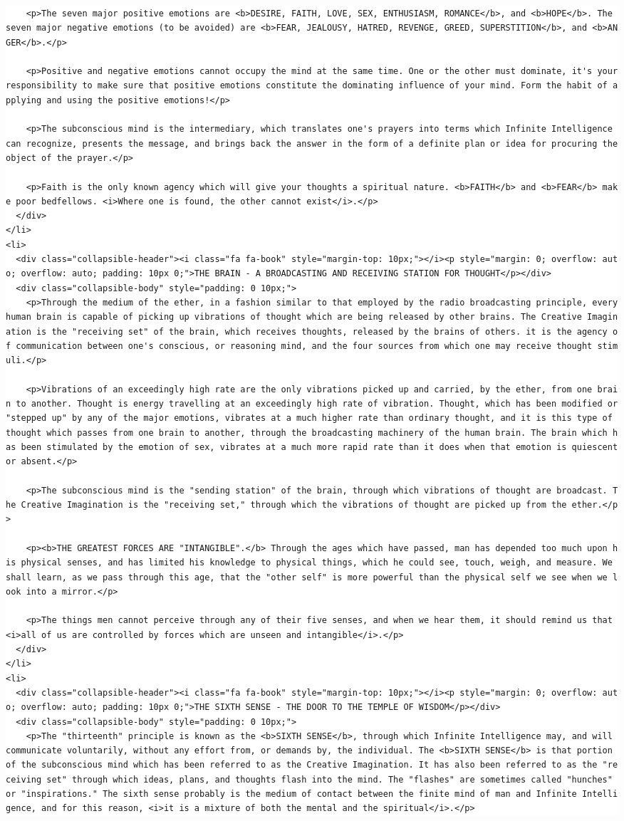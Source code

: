         <p>The seven major positive emotions are <b>DESIRE, FAITH, LOVE, SEX, ENTHUSIASM, ROMANCE</b>, and <b>HOPE</b>. The seven major negative emotions (to be avoided) are <b>FEAR, JEALOUSY, HATRED, REVENGE, GREED, SUPERSTITION</b>, and <b>ANGER</b>.</p>

        <p>Positive and negative emotions cannot occupy the mind at the same time. One or the other must dominate, it's your responsibility to make sure that positive emotions constitute the dominating influence of your mind. Form the habit of applying and using the positive emotions!</p>

        <p>The subconscious mind is the intermediary, which translates one's prayers into terms which Infinite Intelligence can recognize, presents the message, and brings back the answer in the form of a definite plan or idea for procuring the object of the prayer.</p>

        <p>Faith is the only known agency which will give your thoughts a spiritual nature. <b>FAITH</b> and <b>FEAR</b> make poor bedfellows. <i>Where one is found, the other cannot exist</i>.</p>
      </div>
    </li>
    <li>
      <div class="collapsible-header"><i class="fa fa-book" style="margin-top: 10px;"></i><p style="margin: 0; overflow: auto; overflow: auto; padding: 10px 0;">THE BRAIN - A BROADCASTING AND RECEIVING STATION FOR THOUGHT</p></div>
      <div class="collapsible-body" style="padding: 0 10px;">
        <p>Through the medium of the ether, in a fashion similar to that employed by the radio broadcasting principle, every human brain is capable of picking up vibrations of thought which are being released by other brains. The Creative Imagination is the "receiving set" of the brain, which receives thoughts, released by the brains of others. it is the agency of communication between one's conscious, or reasoning mind, and the four sources from which one may receive thought stimuli.</p>

        <p>Vibrations of an exceedingly high rate are the only vibrations picked up and carried, by the ether, from one brain to another. Thought is energy travelling at an exceedingly high rate of vibration. Thought, which has been modified or "stepped up" by any of the major emotions, vibrates at a much higher rate than ordinary thought, and it is this type of thought which passes from one brain to another, through the broadcasting machinery of the human brain. The brain which has been stimulated by the emotion of sex, vibrates at a much more rapid rate than it does when that emotion is quiescent or absent.</p>

        <p>The subconscious mind is the "sending station" of the brain, through which vibrations of thought are broadcast. The Creative Imagination is the "receiving set," through which the vibrations of thought are picked up from the ether.</p>

        <p><b>THE GREATEST FORCES ARE "INTANGIBLE".</b> Through the ages which have passed, man has depended too much upon his physical senses, and has limited his knowledge to physical things, which he could see, touch, weigh, and measure. We shall learn, as we pass through this age, that the "other self" is more powerful than the physical self we see when we look into a mirror.</p>

        <p>The things men cannot perceive through any of their five senses, and when we hear them, it should remind us that <i>all of us are controlled by forces which are unseen and intangible</i>.</p>
      </div>
    </li>
    <li>
      <div class="collapsible-header"><i class="fa fa-book" style="margin-top: 10px;"></i><p style="margin: 0; overflow: auto; overflow: auto; padding: 10px 0;">THE SIXTH SENSE - THE DOOR TO THE TEMPLE OF WISDOM</p></div>
      <div class="collapsible-body" style="padding: 0 10px;">
        <p>The "thirteenth" principle is known as the <b>SIXTH SENSE</b>, through which Infinite Intelligence may, and will communicate voluntarily, without any effort from, or demands by, the individual. The <b>SIXTH SENSE</b> is that portion of the subconscious mind which has been referred to as the Creative Imagination. It has also been referred to as the "receiving set" through which ideas, plans, and thoughts flash into the mind. The "flashes" are sometimes called "hunches" or "inspirations." The sixth sense probably is the medium of contact between the finite mind of man and Infinite Intelligence, and for this reason, <i>it is a mixture of both the mental and the spiritual</i>.</p>

